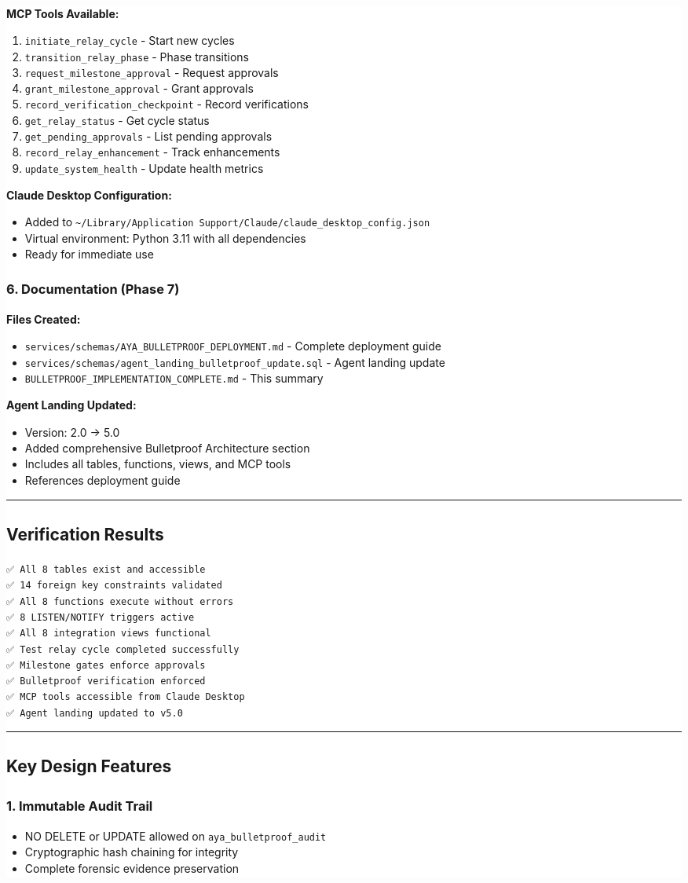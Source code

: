 **MCP Tools Available:**
1. `initiate_relay_cycle` - Start new cycles
2. `transition_relay_phase` - Phase transitions
3. `request_milestone_approval` - Request approvals
4. `grant_milestone_approval` - Grant approvals
5. `record_verification_checkpoint` - Record verifications
6. `get_relay_status` - Get cycle status
7. `get_pending_approvals` - List pending approvals
8. `record_relay_enhancement` - Track enhancements
9. `update_system_health` - Update health metrics

**Claude Desktop Configuration:**
- Added to `~/Library/Application Support/Claude/claude_desktop_config.json`
- Virtual environment: Python 3.11 with all dependencies
- Ready for immediate use

### 6. Documentation (Phase 7)
**Files Created:**
- `services/schemas/AYA_BULLETPROOF_DEPLOYMENT.md` - Complete deployment guide
- `services/schemas/agent_landing_bulletproof_update.sql` - Agent landing update
- `BULLETPROOF_IMPLEMENTATION_COMPLETE.md` - This summary

**Agent Landing Updated:**
- Version: 2.0 → 5.0
- Added comprehensive Bulletproof Architecture section
- Includes all tables, functions, views, and MCP tools
- References deployment guide

---

## Verification Results

```
✅ All 8 tables exist and accessible
✅ 14 foreign key constraints validated
✅ All 8 functions execute without errors
✅ 8 LISTEN/NOTIFY triggers active
✅ All 8 integration views functional
✅ Test relay cycle completed successfully
✅ Milestone gates enforce approvals
✅ Bulletproof verification enforced
✅ MCP tools accessible from Claude Desktop
✅ Agent landing updated to v5.0
```

---

## Key Design Features

### 1. Immutable Audit Trail
- NO DELETE or UPDATE allowed on `aya_bulletproof_audit`
- Cryptographic hash chaining for integrity
- Complete forensic evidence preservation
